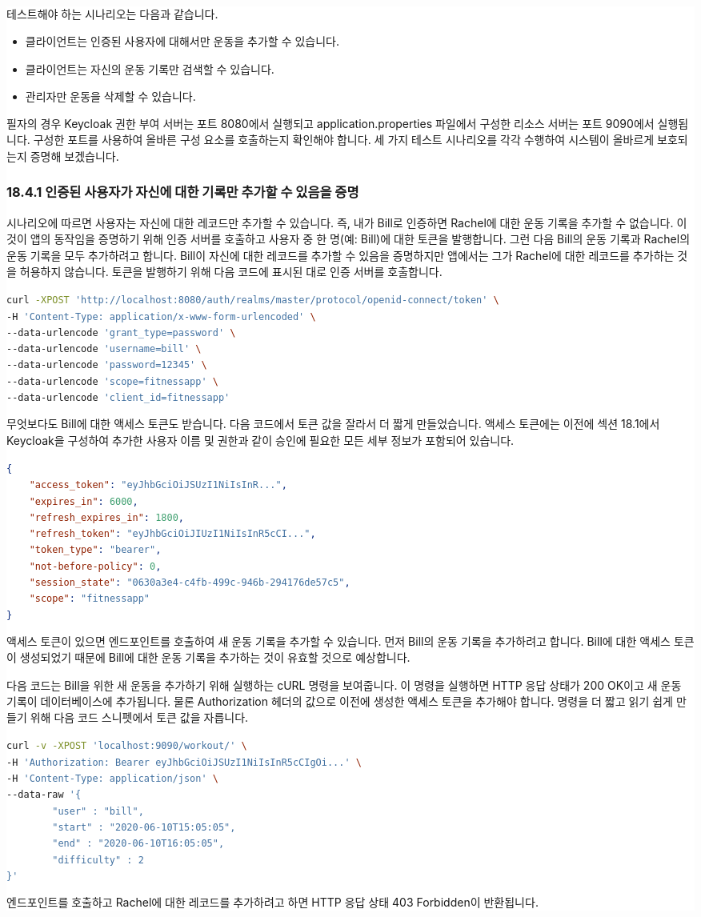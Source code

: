 테스트해야 하는 시나리오는 다음과 같습니다.

- 클라이언트는 인증된 사용자에 대해서만 운동을 추가할 수 있습니다.

- 클라이언트는 자신의 운동 기록만 검색할 수 있습니다.

- 관리자만 운동을 삭제할 수 있습니다.

필자의 경우 Keycloak 권한 부여 서버는 포트 8080에서 실행되고 application.properties 파일에서 구성한 리소스 서버는 포트 9090에서 실행됩니다. 구성한 포트를 사용하여 올바른 구성 요소를 호출하는지 확인해야 합니다. 세 가지 테스트 시나리오를 각각 수행하여 시스템이 올바르게 보호되는지 증명해 보겠습니다.

### 18.4.1 인증된 사용자가 자신에 대한 기록만 추가할 수 있음을 증명

시나리오에 따르면 사용자는 자신에 대한 레코드만 추가할 수 있습니다. 즉, 내가 Bill로 인증하면 Rachel에 대한 운동 기록을 추가할 수 없습니다. 이것이 앱의 동작임을 증명하기 위해 인증 서버를 호출하고 사용자 중 한 명(예: Bill)에 대한 토큰을 발행합니다. 그런 다음 Bill의 운동 기록과 Rachel의 운동 기록을 모두 추가하려고 합니다. Bill이 자신에 대한 레코드를 추가할 수 있음을 증명하지만 앱에서는 그가 Rachel에 대한 레코드를 추가하는 것을 허용하지 않습니다. 토큰을 발행하기 위해 다음 코드에 표시된 대로 인증 서버를 호출합니다.

```sh
curl -XPOST 'http://localhost:8080/auth/realms/master/protocol/openid-connect/token' \
-H 'Content-Type: application/x-www-form-urlencoded' \
--data-urlencode 'grant_type=password' \
--data-urlencode 'username=bill' \
--data-urlencode 'password=12345' \
--data-urlencode 'scope=fitnessapp' \
--data-urlencode 'client_id=fitnessapp'
```
무엇보다도 Bill에 대한 액세스 토큰도 받습니다. 다음 코드에서 토큰 값을 잘라서 더 짧게 만들었습니다. 액세스 토큰에는 이전에 섹션 18.1에서 Keycloak을 구성하여 추가한 사용자 이름 및 권한과 같이 승인에 필요한 모든 세부 정보가 포함되어 있습니다.

```json
{
    "access_token": "eyJhbGciOiJSUzI1NiIsInR...",
    "expires_in": 6000,
    "refresh_expires_in": 1800,
    "refresh_token": "eyJhbGciOiJIUzI1NiIsInR5cCI...",
    "token_type": "bearer",
    "not-before-policy": 0,
    "session_state": "0630a3e4-c4fb-499c-946b-294176de57c5",
    "scope": "fitnessapp"
}
```
액세스 토큰이 있으면 엔드포인트를 호출하여 새 운동 기록을 추가할 수 있습니다. 먼저 Bill의 운동 기록을 추가하려고 합니다. Bill에 대한 액세스 토큰이 생성되었기 때문에 Bill에 대한 운동 기록을 추가하는 것이 유효할 것으로 예상합니다.

다음 코드는 Bill을 위한 새 운동을 추가하기 위해 실행하는 cURL 명령을 보여줍니다. 이 명령을 실행하면 HTTP 응답 상태가 200 OK이고 새 운동 기록이 데이터베이스에 추가됩니다. 물론 Authorization 헤더의 값으로 이전에 생성한 액세스 토큰을 추가해야 합니다. 명령을 더 짧고 읽기 쉽게 만들기 위해 다음 코드 스니펫에서 토큰 값을 자릅니다.

```sh
curl -v -XPOST 'localhost:9090/workout/' \
-H 'Authorization: Bearer eyJhbGciOiJSUzI1NiIsInR5cCIgOi...' \
-H 'Content-Type: application/json' \
--data-raw '{
        "user" : "bill",
        "start" : "2020-06-10T15:05:05",
        "end" : "2020-06-10T16:05:05",
        "difficulty" : 2
}'
```
엔드포인트를 호출하고 Rachel에 대한 레코드를 추가하려고 하면 HTTP 응답 상태 403 Forbidden이 반환됩니다.

